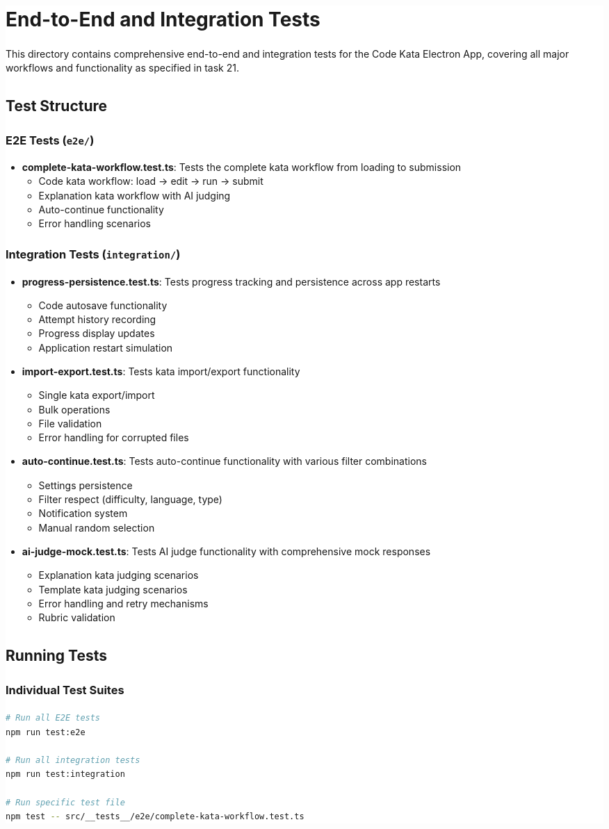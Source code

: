 # End-to-End and Integration Tests

This directory contains comprehensive end-to-end and integration tests for the Code Kata Electron App, covering all major workflows and functionality as specified in task 21.

## Test Structure

### E2E Tests (`e2e/`)
- **complete-kata-workflow.test.ts**: Tests the complete kata workflow from loading to submission
  - Code kata workflow: load → edit → run → submit
  - Explanation kata workflow with AI judging
  - Auto-continue functionality
  - Error handling scenarios

### Integration Tests (`integration/`)
- **progress-persistence.test.ts**: Tests progress tracking and persistence across app restarts
  - Code autosave functionality
  - Attempt history recording
  - Progress display updates
  - Application restart simulation

- **import-export.test.ts**: Tests kata import/export functionality
  - Single kata export/import
  - Bulk operations
  - File validation
  - Error handling for corrupted files

- **auto-continue.test.ts**: Tests auto-continue functionality with various filter combinations
  - Settings persistence
  - Filter respect (difficulty, language, type)
  - Notification system
  - Manual random selection

- **ai-judge-mock.test.ts**: Tests AI judge functionality with comprehensive mock responses
  - Explanation kata judging scenarios
  - Template kata judging scenarios
  - Error handling and retry mechanisms
  - Rubric validation

## Running Tests

### Individual Test Suites
```bash
# Run all E2E tests
npm run test:e2e

# Run all integration tests
npm run test:integration

# Run specific test file
npm test -- src/__tests__/e2e/complete-kata-workflow.test.ts
```
